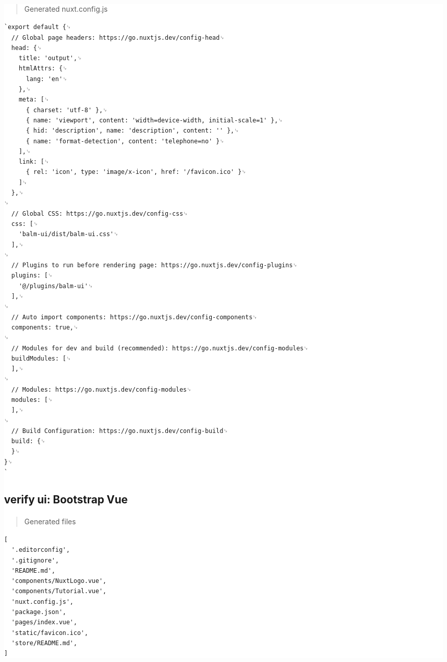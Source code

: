 > Generated nuxt.config.js

    `export default {␊
      // Global page headers: https://go.nuxtjs.dev/config-head␊
      head: {␊
        title: 'output',␊
        htmlAttrs: {␊
          lang: 'en'␊
        },␊
        meta: [␊
          { charset: 'utf-8' },␊
          { name: 'viewport', content: 'width=device-width, initial-scale=1' },␊
          { hid: 'description', name: 'description', content: '' },␊
          { name: 'format-detection', content: 'telephone=no' }␊
        ],␊
        link: [␊
          { rel: 'icon', type: 'image/x-icon', href: '/favicon.ico' }␊
        ]␊
      },␊
    ␊
      // Global CSS: https://go.nuxtjs.dev/config-css␊
      css: [␊
        'balm-ui/dist/balm-ui.css'␊
      ],␊
    ␊
      // Plugins to run before rendering page: https://go.nuxtjs.dev/config-plugins␊
      plugins: [␊
        '@/plugins/balm-ui'␊
      ],␊
    ␊
      // Auto import components: https://go.nuxtjs.dev/config-components␊
      components: true,␊
    ␊
      // Modules for dev and build (recommended): https://go.nuxtjs.dev/config-modules␊
      buildModules: [␊
      ],␊
    ␊
      // Modules: https://go.nuxtjs.dev/config-modules␊
      modules: [␊
      ],␊
    ␊
      // Build Configuration: https://go.nuxtjs.dev/config-build␊
      build: {␊
      }␊
    }␊
    `

## verify ui: Bootstrap Vue

> Generated files

    [
      '.editorconfig',
      '.gitignore',
      'README.md',
      'components/NuxtLogo.vue',
      'components/Tutorial.vue',
      'nuxt.config.js',
      'package.json',
      'pages/index.vue',
      'static/favicon.ico',
      'store/README.md',
    ]
